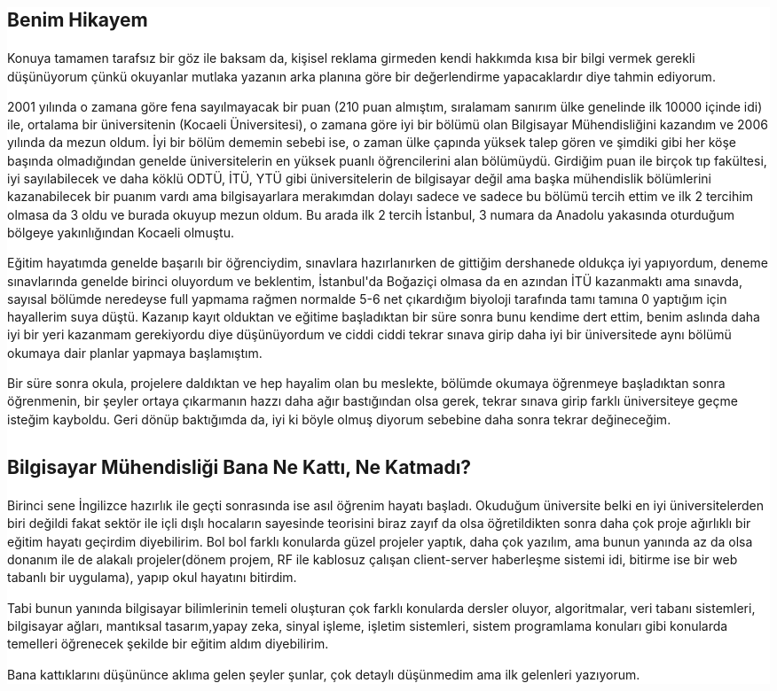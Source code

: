 ## Benim Hikayem

Konuya tamamen tarafsız bir göz ile baksam da, kişisel reklama girmeden kendi hakkımda kısa bir bilgi vermek gerekli düşünüyorum çünkü okuyanlar mutlaka 
yazanın arka planına göre bir değerlendirme yapacaklardır diye tahmin ediyorum.

2001 yılında o zamana göre fena sayılmayacak bir puan (210 puan almıştım, sıralamam sanırım ülke genelinde ilk 10000 içinde idi) ile, ortalama bir üniversitenin (Kocaeli Üniversitesi), 
o zamana göre iyi bir bölümü olan Bilgisayar Mühendisliğini kazandım ve 2006 yılında da mezun oldum. İyi bir bölüm dememin sebebi ise, o zaman ülke çapında yüksek talep gören ve şimdiki gibi her köşe başında olmadığından
genelde üniversitelerin en yüksek puanlı öğrencilerini alan bölümüydü. Girdiğim puan ile birçok tıp fakültesi, iyi sayılabilecek ve daha köklü ODTÜ, İTÜ, YTÜ gibi üniversitelerin de
bilgisayar değil ama başka mühendislik bölümlerini kazanabilecek bir puanım vardı ama bilgisayarlara merakımdan dolayı sadece ve sadece bu bölümü tercih ettim ve ilk 2 tercihim olmasa da 3 oldu ve burada okuyup mezun oldum. 
Bu arada ilk 2 tercih İstanbul, 3 numara da Anadolu yakasında oturduğum bölgeye yakınlığından Kocaeli olmuştu.

Eğitim hayatımda genelde başarılı bir öğrenciydim, sınavlara hazırlanırken de gittiğim dershanede oldukça iyi yapıyordum, deneme sınavlarında genelde birinci oluyordum ve beklentim,
İstanbul'da Boğaziçi olmasa da en azından İTÜ kazanmaktı ama sınavda, sayısal bölümde neredeyse full yapmama rağmen normalde 5-6 net çıkardığım biyoloji tarafında tamı tamına 0 yaptığım için
hayallerim suya düştü. Kazanıp kayıt olduktan ve eğitime başladıktan bir süre sonra bunu kendime dert ettim, benim aslında daha iyi bir yeri kazanmam gerekiyordu diye düşünüyordum ve ciddi ciddi
tekrar sınava girip daha iyi bir üniversitede aynı bölümü okumaya dair planlar yapmaya başlamıştım.

Bir süre sonra okula, projelere daldıktan ve hep hayalim olan bu meslekte,
bölümde okumaya öğrenmeye başladıktan sonra öğrenmenin, bir şeyler ortaya
çıkarmanın hazzı daha ağır bastığından olsa gerek, tekrar sınava girip farklı
üniversiteye geçme isteğim kayboldu. Geri dönüp baktığımda da, iyi ki böyle
olmuş diyorum sebebine daha sonra tekrar değineceğim.

## Bilgisayar Mühendisliği Bana Ne Kattı, Ne Katmadı?

Birinci sene İngilizce hazırlık ile geçti sonrasında ise asıl öğrenim hayatı
başladı. Okuduğum üniversite belki en iyi üniversitelerden biri
değildi fakat sektör ile içli dışlı hocaların sayesinde teorisini biraz zayıf da olsa öğretildikten sonra daha çok proje
ağırlıklı bir eğitim hayatı geçirdim diyebilirim. Bol bol farklı konularda
güzel projeler yaptık, daha çok yazılım, ama bunun yanında az da olsa donanım
ile de alakalı projeler(dönem projem, RF ile kablosuz çalışan client-server
haberleşme sistemi idi, bitirme ise bir web tabanlı bir uygulama), yapıp okul
hayatını bitirdim. 

Tabi bunun yanında bilgisayar bilimlerinin temeli oluşturan çok farklı
konularda dersler oluyor, algoritmalar, veri tabanı sistemleri, bilgisayar ağları, mantıksal tasarım,yapay zeka,
sinyal işleme, işletim sistemleri, sistem programlama konuları gibi  konularda
temelleri öğrenecek şekilde bir eğitim aldım diyebilirim.

Bana kattıklarını düşününce aklıma gelen şeyler şunlar, çok detaylı düşünmedim ama ilk gelenleri yazıyorum.

